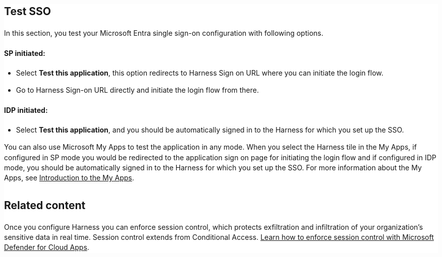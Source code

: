 ## Test SSO 

In this section, you test your Microsoft Entra single sign-on configuration with following options. 

#### SP initiated:

* Select **Test this application**, this option redirects to Harness Sign on URL where you can initiate the login flow.  

* Go to Harness Sign-on URL directly and initiate the login flow from there.

#### IDP initiated:

* Select **Test this application**, and you should be automatically signed in to the Harness for which you set up the SSO. 

You can also use Microsoft My Apps to test the application in any mode. When you select the Harness tile in the My Apps, if configured in SP mode you would be redirected to the application sign on page for initiating the login flow and if configured in IDP mode, you should be automatically signed in to the Harness for which you set up the SSO. For more information about the My Apps, see [Introduction to the My Apps](https://support.microsoft.com/account-billing/sign-in-and-start-apps-from-the-my-apps-portal-2f3b1bae-0e5a-4a86-a33e-876fbd2a4510).

## Related content

Once you configure Harness you can enforce session control, which protects exfiltration and infiltration of your organization’s sensitive data in real time. Session control extends from Conditional Access. [Learn how to enforce session control with Microsoft Defender for Cloud Apps](/cloud-app-security/proxy-deployment-aad).
